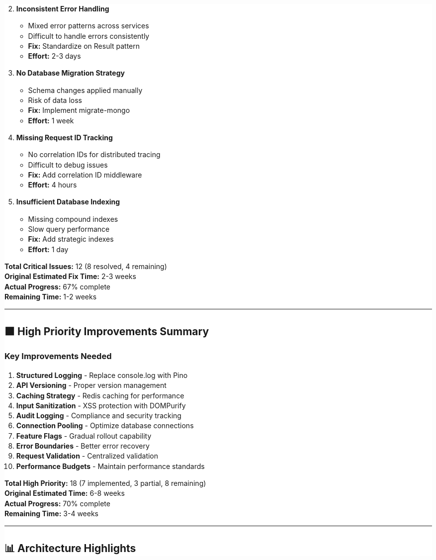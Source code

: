 2. **Inconsistent Error Handling**
   - Mixed error patterns across services
   - Difficult to handle errors consistently
   - **Fix:** Standardize on Result pattern
   - **Effort:** 2-3 days

3. **No Database Migration Strategy**
   - Schema changes applied manually
   - Risk of data loss
   - **Fix:** Implement migrate-mongo
   - **Effort:** 1 week

4. **Missing Request ID Tracking**
   - No correlation IDs for distributed tracing
   - Difficult to debug issues
   - **Fix:** Add correlation ID middleware
   - **Effort:** 4 hours

5. **Insufficient Database Indexing**
   - Missing compound indexes
   - Slow query performance
   - **Fix:** Add strategic indexes
   - **Effort:** 1 day

**Total Critical Issues:** 12 (8 resolved, 4 remaining)  
**Original Estimated Fix Time:** 2-3 weeks  
**Actual Progress:** 67% complete  
**Remaining Time:** 1-2 weeks

---

## 🟧 High Priority Improvements Summary

### Key Improvements Needed

1. **Structured Logging** - Replace console.log with Pino
2. **API Versioning** - Proper version management
3. **Caching Strategy** - Redis caching for performance
4. **Input Sanitization** - XSS protection with DOMPurify
5. **Audit Logging** - Compliance and security tracking
6. **Connection Pooling** - Optimize database connections
7. **Feature Flags** - Gradual rollout capability
8. **Error Boundaries** - Better error recovery
9. **Request Validation** - Centralized validation
10. **Performance Budgets** - Maintain performance standards

**Total High Priority:** 18 (7 implemented, 3 partial, 8 remaining)  
**Original Estimated Time:** 6-8 weeks  
**Actual Progress:** 70% complete  
**Remaining Time:** 3-4 weeks

---

## 📊 Architecture Highlights
